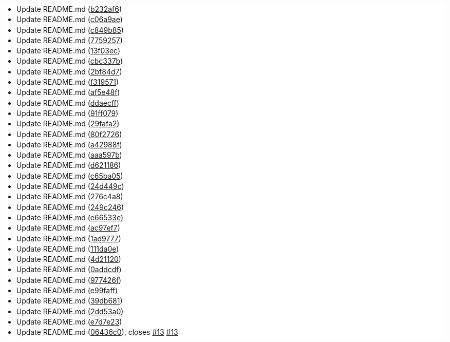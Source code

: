 * Update README.md ([b232af6](https://github.com/antus/antus/commit/b232af6))
* Update README.md ([c06a9ae](https://github.com/antus/antus/commit/c06a9ae))
* Update README.md ([c849b85](https://github.com/antus/antus/commit/c849b85))
* Update README.md ([7759257](https://github.com/antus/antus/commit/7759257))
* Update README.md ([13f03ec](https://github.com/antus/antus/commit/13f03ec))
* Update README.md ([cbc337b](https://github.com/antus/antus/commit/cbc337b))
* Update README.md ([2bf84d7](https://github.com/antus/antus/commit/2bf84d7))
* Update README.md ([f319571](https://github.com/antus/antus/commit/f319571))
* Update README.md ([af5e48f](https://github.com/antus/antus/commit/af5e48f))
* Update README.md ([ddaecff](https://github.com/antus/antus/commit/ddaecff))
* Update README.md ([91ff079](https://github.com/antus/antus/commit/91ff079))
* Update README.md ([29fafa2](https://github.com/antus/antus/commit/29fafa2))
* Update README.md ([80f2726](https://github.com/antus/antus/commit/80f2726))
* Update README.md ([a42988f](https://github.com/antus/antus/commit/a42988f))
* Update README.md ([aaa597b](https://github.com/antus/antus/commit/aaa597b))
* Update README.md ([d621186](https://github.com/antus/antus/commit/d621186))
* Update README.md ([c65ba05](https://github.com/antus/antus/commit/c65ba05))
* Update README.md ([24d449c](https://github.com/antus/antus/commit/24d449c))
* Update README.md ([276c4a8](https://github.com/antus/antus/commit/276c4a8))
* Update README.md ([249c246](https://github.com/antus/antus/commit/249c246))
* Update README.md ([e66533e](https://github.com/antus/antus/commit/e66533e))
* Update README.md ([ac97ef7](https://github.com/antus/antus/commit/ac97ef7))
* Update README.md ([1ad9777](https://github.com/antus/antus/commit/1ad9777))
* Update README.md ([111da0e](https://github.com/antus/antus/commit/111da0e))
* Update README.md ([4d21120](https://github.com/antus/antus/commit/4d21120))
* Update README.md ([0addcdf](https://github.com/antus/antus/commit/0addcdf))
* Update README.md ([977426f](https://github.com/antus/antus/commit/977426f))
* Update README.md ([e99faff](https://github.com/antus/antus/commit/e99faff))
* Update README.md ([39db681](https://github.com/antus/antus/commit/39db681))
* Update README.md ([2dd53a0](https://github.com/antus/antus/commit/2dd53a0))
* Update README.md ([e7d7e23](https://github.com/antus/antus/commit/e7d7e23))
* Update README.md ([06436c0](https://github.com/antus/antus/commit/06436c0)), closes [#13](https://github.com/antus/antus/issues/13) [#13](https://github.com/antus/antus/issues/13)
